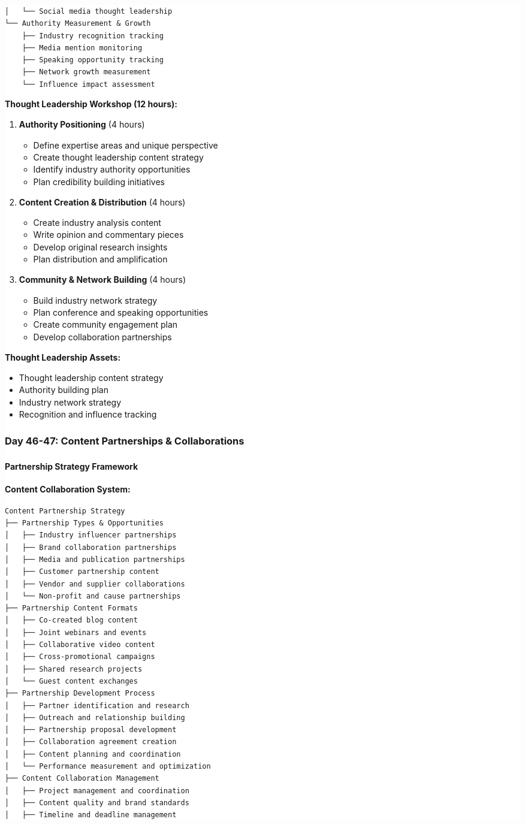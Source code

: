 ```
│   └── Social media thought leadership
└── Authority Measurement & Growth
    ├── Industry recognition tracking
    ├── Media mention monitoring
    ├── Speaking opportunity tracking
    ├── Network growth measurement
    └── Influence impact assessment
```

**Thought Leadership Workshop (12 hours):**
1. **Authority Positioning** (4 hours)
   - Define expertise areas and unique perspective
   - Create thought leadership content strategy
   - Identify industry authority opportunities
   - Plan credibility building initiatives

2. **Content Creation & Distribution** (4 hours)
   - Create industry analysis content
   - Write opinion and commentary pieces
   - Develop original research insights
   - Plan distribution and amplification

3. **Community & Network Building** (4 hours)
   - Build industry network strategy
   - Plan conference and speaking opportunities
   - Create community engagement plan
   - Develop collaboration partnerships

**Thought Leadership Assets:**
- Thought leadership content strategy
- Authority building plan
- Industry network strategy
- Recognition and influence tracking

### Day 46-47: Content Partnerships & Collaborations

#### Partnership Strategy Framework
**Content Collaboration System:**
```
Content Partnership Strategy
├── Partnership Types & Opportunities
│   ├── Industry influencer partnerships
│   ├── Brand collaboration partnerships
│   ├── Media and publication partnerships
│   ├── Customer partnership content
│   ├── Vendor and supplier collaborations
│   └── Non-profit and cause partnerships
├── Partnership Content Formats
│   ├── Co-created blog content
│   ├── Joint webinars and events
│   ├── Collaborative video content
│   ├── Cross-promotional campaigns
│   ├── Shared research projects
│   └── Guest content exchanges
├── Partnership Development Process
│   ├── Partner identification and research
│   ├── Outreach and relationship building
│   ├── Partnership proposal development
│   ├── Collaboration agreement creation
│   ├── Content planning and coordination
│   └── Performance measurement and optimization
├── Content Collaboration Management
│   ├── Project management and coordination
│   ├── Content quality and brand standards
│   ├── Timeline and deadline management
```